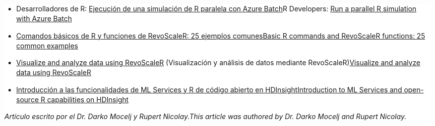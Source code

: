 
-   <span data-ttu-id="1b1f1-248">Desarrolladores de R: [Ejecución de una simulación de R paralela con Azure Batch](https://docs.microsoft.com/azure/batch/tutorial-r-doazureparallel?WT.mc_id=fsiriskmodelr-docs-scseely)</span><span class="sxs-lookup"><span data-stu-id="1b1f1-248">R Developers: [Run a parallel R simulation with Azure Batch](https://docs.microsoft.com/azure/batch/tutorial-r-doazureparallel?WT.mc_id=fsiriskmodelr-docs-scseely)</span></span>

-   [<span data-ttu-id="1b1f1-249">Comandos básicos de R y funciones de RevoScaleR: 25 ejemplos comunes</span><span class="sxs-lookup"><span data-stu-id="1b1f1-249">Basic R commands and RevoScaleR functions: 25 common examples</span></span>](https://docs.microsoft.com/machine-learning-server/r/tutorial-r-to-revoscaler?WT.mc_id=fsiriskmodelr-docs-scseely)

-   <span data-ttu-id="1b1f1-250">[Visualize and analyze data using RevoScaleR](https://docs.microsoft.com/machine-learning-server/r/tutorial-revoscaler-data-model-analysis?WT.mc_id=fsiriskmodelr-docs-scseely) (Visualización y análisis de datos mediante RevoScaleR)</span><span class="sxs-lookup"><span data-stu-id="1b1f1-250">[Visualize and analyze data using RevoScaleR](https://docs.microsoft.com/machine-learning-server/r/tutorial-revoscaler-data-model-analysis?WT.mc_id=fsiriskmodelr-docs-scseely)</span></span>

-   [<span data-ttu-id="1b1f1-251">Introducción a las funcionalidades de ML Services y R de código abierto en HDInsight</span><span class="sxs-lookup"><span data-stu-id="1b1f1-251">Introduction to ML Services and open-source R capabilities on HDInsight</span></span>](https://docs.microsoft.com/azure/hdinsight/r-server/r-server-overview?WT.mc_id=fsiriskmodelr-docs-scseely)

<span data-ttu-id="1b1f1-252">_Artículo escrito por el Dr. Darko Mocelj y Rupert Nicolay._</span><span class="sxs-lookup"><span data-stu-id="1b1f1-252">_This article was authored by Dr. Darko Mocelj and Rupert Nicolay._</span></span>